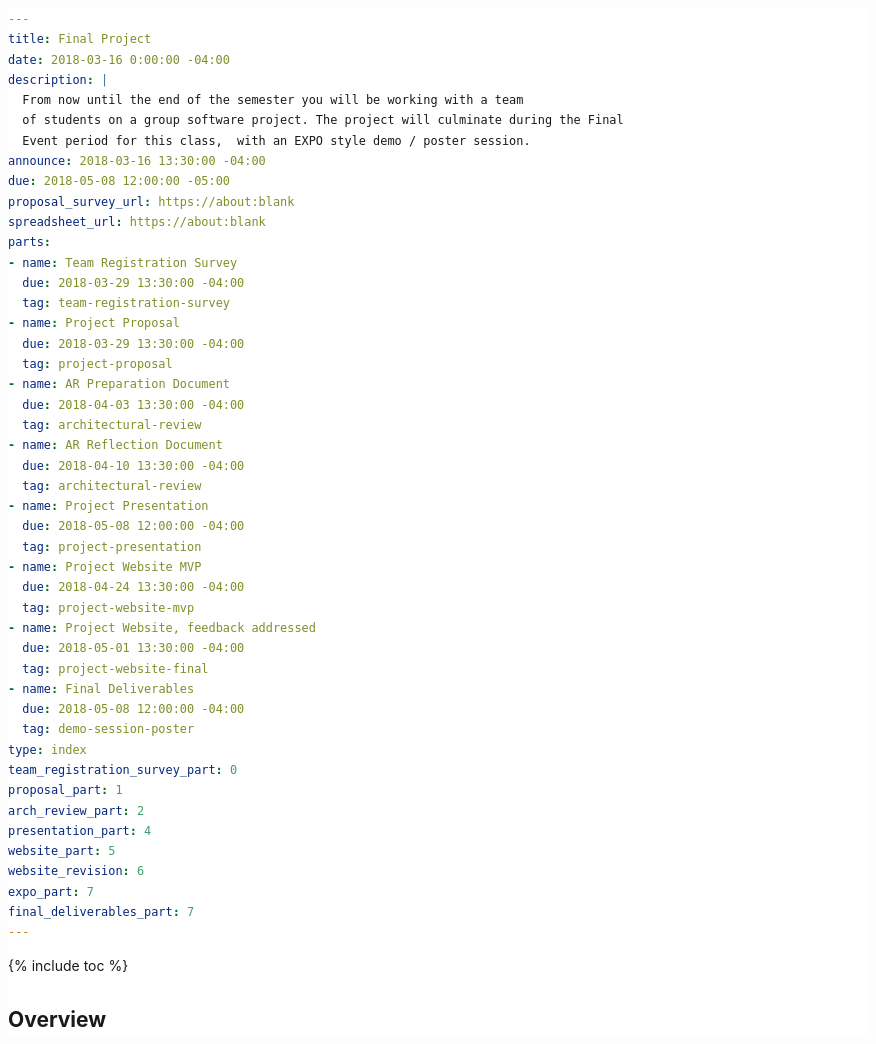 ```yaml
---
title: Final Project
date: 2018-03-16 0:00:00 -04:00
description: |
  From now until the end of the semester you will be working with a team
  of students on a group software project. The project will culminate during the Final
  Event period for this class,  with an EXPO style demo / poster session.
announce: 2018-03-16 13:30:00 -04:00
due: 2018-05-08 12:00:00 -05:00
proposal_survey_url: https://about:blank
spreadsheet_url: https://about:blank
parts:
- name: Team Registration Survey
  due: 2018-03-29 13:30:00 -04:00
  tag: team-registration-survey
- name: Project Proposal
  due: 2018-03-29 13:30:00 -04:00
  tag: project-proposal
- name: AR Preparation Document
  due: 2018-04-03 13:30:00 -04:00
  tag: architectural-review
- name: AR Reflection Document
  due: 2018-04-10 13:30:00 -04:00
  tag: architectural-review
- name: Project Presentation
  due: 2018-05-08 12:00:00 -04:00
  tag: project-presentation
- name: Project Website MVP
  due: 2018-04-24 13:30:00 -04:00
  tag: project-website-mvp
- name: Project Website, feedback addressed
  due: 2018-05-01 13:30:00 -04:00
  tag: project-website-final
- name: Final Deliverables
  due: 2018-05-08 12:00:00 -04:00
  tag: demo-session-poster
type: index
team_registration_survey_part: 0
proposal_part: 1
arch_review_part: 2
presentation_part: 4
website_part: 5
website_revision: 6
expo_part: 7
final_deliverables_part: 7
---
```


{% include toc %}

## Overview
